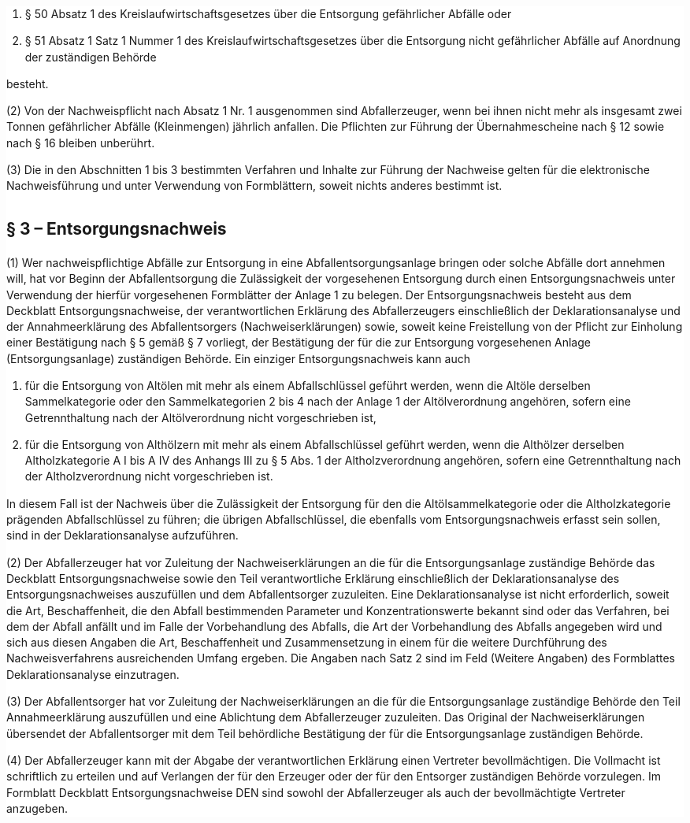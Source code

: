 1. § 50 Absatz 1 des Kreislaufwirtschaftsgesetzes über die Entsorgung gefährlicher Abfälle oder

2. § 51 Absatz 1 Satz 1 Nummer 1 des Kreislaufwirtschaftsgesetzes über die Entsorgung nicht gefährlicher Abfälle auf Anordnung der zuständigen Behörde

besteht.

(2) Von der Nachweispflicht nach Absatz 1 Nr. 1 ausgenommen sind Abfallerzeuger, wenn bei ihnen nicht mehr als insgesamt zwei Tonnen gefährlicher Abfälle (Kleinmengen) jährlich anfallen. Die Pflichten zur Führung der Übernahmescheine nach § 12 sowie nach § 16 bleiben unberührt.

(3) Die in den Abschnitten 1 bis 3 bestimmten Verfahren und Inhalte zur Führung der Nachweise gelten für die elektronische Nachweisführung und unter Verwendung von Formblättern, soweit nichts anderes bestimmt ist.


## § 3 – Entsorgungsnachweis

(1) Wer nachweispflichtige Abfälle zur Entsorgung in eine Abfallentsorgungsanlage bringen oder solche Abfälle dort annehmen will, hat vor Beginn der Abfallentsorgung die Zulässigkeit der vorgesehenen Entsorgung durch einen Entsorgungsnachweis unter Verwendung der hierfür vorgesehenen Formblätter der Anlage 1 zu belegen. Der Entsorgungsnachweis besteht aus dem Deckblatt Entsorgungsnachweise, der verantwortlichen Erklärung des Abfallerzeugers einschließlich der Deklarationsanalyse und der Annahmeerklärung des Abfallentsorgers (Nachweiserklärungen) sowie, soweit keine Freistellung von der Pflicht zur Einholung einer Bestätigung nach § 5 gemäß § 7 vorliegt, der Bestätigung der für die zur Entsorgung vorgesehenen Anlage (Entsorgungsanlage) zuständigen Behörde. Ein einziger Entsorgungsnachweis kann auch

1. für die Entsorgung von Altölen mit mehr als einem Abfallschlüssel geführt werden, wenn die Altöle derselben Sammelkategorie oder den Sammelkategorien 2 bis 4 nach der Anlage 1 der Altölverordnung angehören, sofern eine Getrennthaltung nach der Altölverordnung nicht vorgeschrieben ist,

2. für die Entsorgung von Althölzern mit mehr als einem Abfallschlüssel geführt werden, wenn die Althölzer derselben Altholzkategorie A I bis A IV des Anhangs III zu § 5 Abs. 1 der Altholzverordnung angehören, sofern eine Getrennthaltung nach der Altholzverordnung nicht vorgeschrieben ist.

In diesem Fall ist der Nachweis über die Zulässigkeit der Entsorgung für den die Altölsammelkategorie oder die Altholzkategorie prägenden Abfallschlüssel zu führen; die übrigen Abfallschlüssel, die ebenfalls vom Entsorgungsnachweis erfasst sein sollen, sind in der Deklarationsanalyse aufzuführen.

(2) Der Abfallerzeuger hat vor Zuleitung der Nachweiserklärungen an die für die Entsorgungsanlage zuständige Behörde das Deckblatt Entsorgungsnachweise sowie den Teil verantwortliche Erklärung einschließlich der Deklarationsanalyse des Entsorgungsnachweises auszufüllen und dem Abfallentsorger zuzuleiten. Eine Deklarationsanalyse ist nicht erforderlich, soweit die Art, Beschaffenheit, die den Abfall bestimmenden Parameter und Konzentrationswerte bekannt sind oder das Verfahren, bei dem der Abfall anfällt und im Falle der Vorbehandlung des Abfalls, die Art der Vorbehandlung des Abfalls angegeben wird und sich aus diesen Angaben die Art, Beschaffenheit und Zusammensetzung in einem für die weitere Durchführung des Nachweisverfahrens ausreichenden Umfang ergeben. Die Angaben nach Satz 2 sind im Feld (Weitere Angaben) des Formblattes Deklarationsanalyse einzutragen.

(3) Der Abfallentsorger hat vor Zuleitung der Nachweiserklärungen an die für die Entsorgungsanlage zuständige Behörde den Teil Annahmeerklärung auszufüllen und eine Ablichtung dem Abfallerzeuger zuzuleiten. Das Original der Nachweiserklärungen übersendet der Abfallentsorger mit dem Teil behördliche Bestätigung der für die Entsorgungsanlage zuständigen Behörde.

(4) Der Abfallerzeuger kann mit der Abgabe der verantwortlichen Erklärung einen Vertreter bevollmächtigen. Die Vollmacht ist schriftlich zu erteilen und auf Verlangen der für den Erzeuger oder der für den Entsorger zuständigen Behörde vorzulegen. Im Formblatt Deckblatt Entsorgungsnachweise DEN sind sowohl der Abfallerzeuger als auch der bevollmächtigte Vertreter anzugeben.
